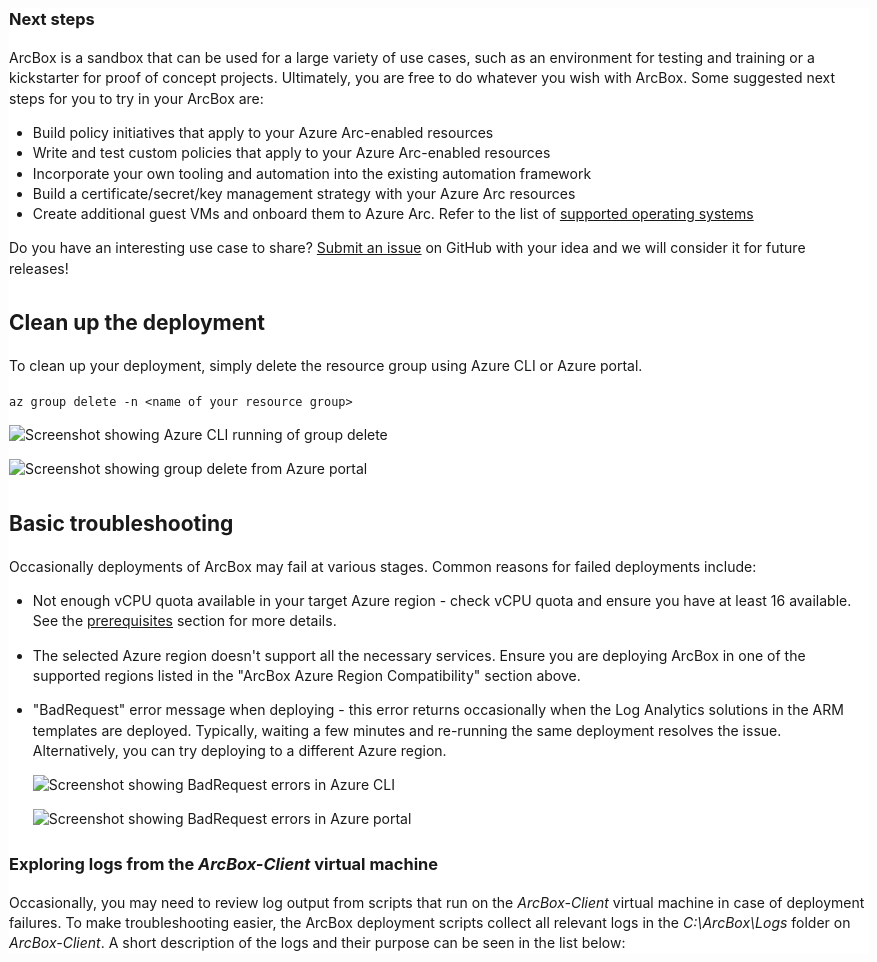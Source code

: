 ### Next steps

ArcBox is a sandbox that can be used for a large variety of use cases, such as an environment for testing and training or a kickstarter for proof of concept projects. Ultimately, you are free to do whatever you wish with ArcBox. Some suggested next steps for you to try in your ArcBox are:

- Build policy initiatives that apply to your Azure Arc-enabled resources
- Write and test custom policies that apply to your Azure Arc-enabled resources
- Incorporate your own tooling and automation into the existing automation framework
- Build a certificate/secret/key management strategy with your Azure Arc resources
- Create additional guest VMs and onboard them to Azure Arc.  Refer to the list of [supported operating systems](https://learn.microsoft.com/azure/azure-arc/servers/prerequisites#supported-operating-systems)

Do you have an interesting use case to share? [Submit an issue](https://aka.ms/JumpstartIssue) on GitHub with your idea and we will consider it for future releases!

## Clean up the deployment

To clean up your deployment, simply delete the resource group using Azure CLI or Azure portal.

```shell
az group delete -n <name of your resource group>
```

![Screenshot showing Azure CLI running of group delete](./azdelete.png)

![Screenshot showing group delete from Azure portal](./portaldelete.png)

## Basic troubleshooting

Occasionally deployments of ArcBox may fail at various stages. Common reasons for failed deployments include:

- Not enough vCPU quota available in your target Azure region - check vCPU quota and ensure you have at least 16 available. See the [prerequisites](#prerequisites) section for more details.
- The selected Azure region doesn't support all the necessary services. Ensure you are deploying ArcBox in one of the supported regions listed in the "ArcBox Azure Region Compatibility" section above.
- "BadRequest" error message when deploying - this error returns occasionally when the Log Analytics solutions in the ARM templates are deployed. Typically, waiting a few minutes and re-running the same deployment resolves the issue. Alternatively, you can try deploying to a different Azure region.

  ![Screenshot showing BadRequest errors in Azure CLI](./error_badrequest.png)

  ![Screenshot showing BadRequest errors in Azure portal](./error_badrequest2.png)

### Exploring logs from the _ArcBox-Client_ virtual machine

Occasionally, you may need to review log output from scripts that run on the _ArcBox-Client_ virtual machine in case of deployment failures. To make troubleshooting easier, the ArcBox deployment scripts collect all relevant logs in the _C:\ArcBox\Logs_ folder on _ArcBox-Client_. A short description of the logs and their purpose can be seen in the list below:
